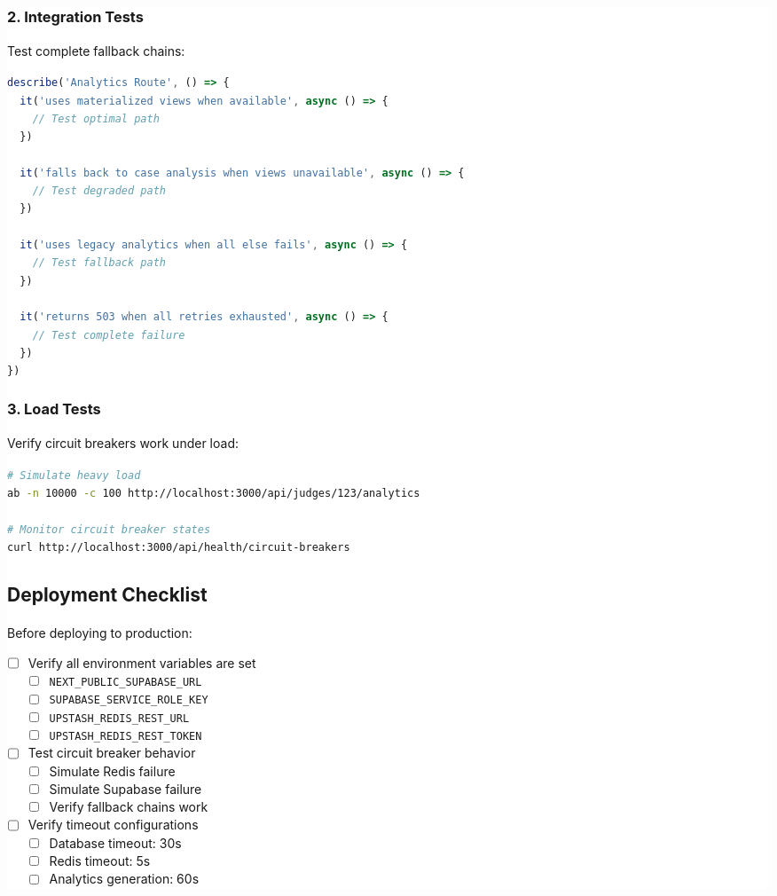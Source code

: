 ### 2. Integration Tests

Test complete fallback chains:

```typescript
describe('Analytics Route', () => {
  it('uses materialized views when available', async () => {
    // Test optimal path
  })

  it('falls back to case analysis when views unavailable', async () => {
    // Test degraded path
  })

  it('uses legacy analytics when all else fails', async () => {
    // Test fallback path
  })

  it('returns 503 when all retries exhausted', async () => {
    // Test complete failure
  })
})
```

### 3. Load Tests

Verify circuit breakers work under load:

```bash
# Simulate heavy load
ab -n 10000 -c 100 http://localhost:3000/api/judges/123/analytics

# Monitor circuit breaker states
curl http://localhost:3000/api/health/circuit-breakers
```

## Deployment Checklist

Before deploying to production:

- [ ] Verify all environment variables are set
  - [ ] `NEXT_PUBLIC_SUPABASE_URL`
  - [ ] `SUPABASE_SERVICE_ROLE_KEY`
  - [ ] `UPSTASH_REDIS_REST_URL`
  - [ ] `UPSTASH_REDIS_REST_TOKEN`

- [ ] Test circuit breaker behavior
  - [ ] Simulate Redis failure
  - [ ] Simulate Supabase failure
  - [ ] Verify fallback chains work

- [ ] Verify timeout configurations
  - [ ] Database timeout: 30s
  - [ ] Redis timeout: 5s
  - [ ] Analytics generation: 60s
